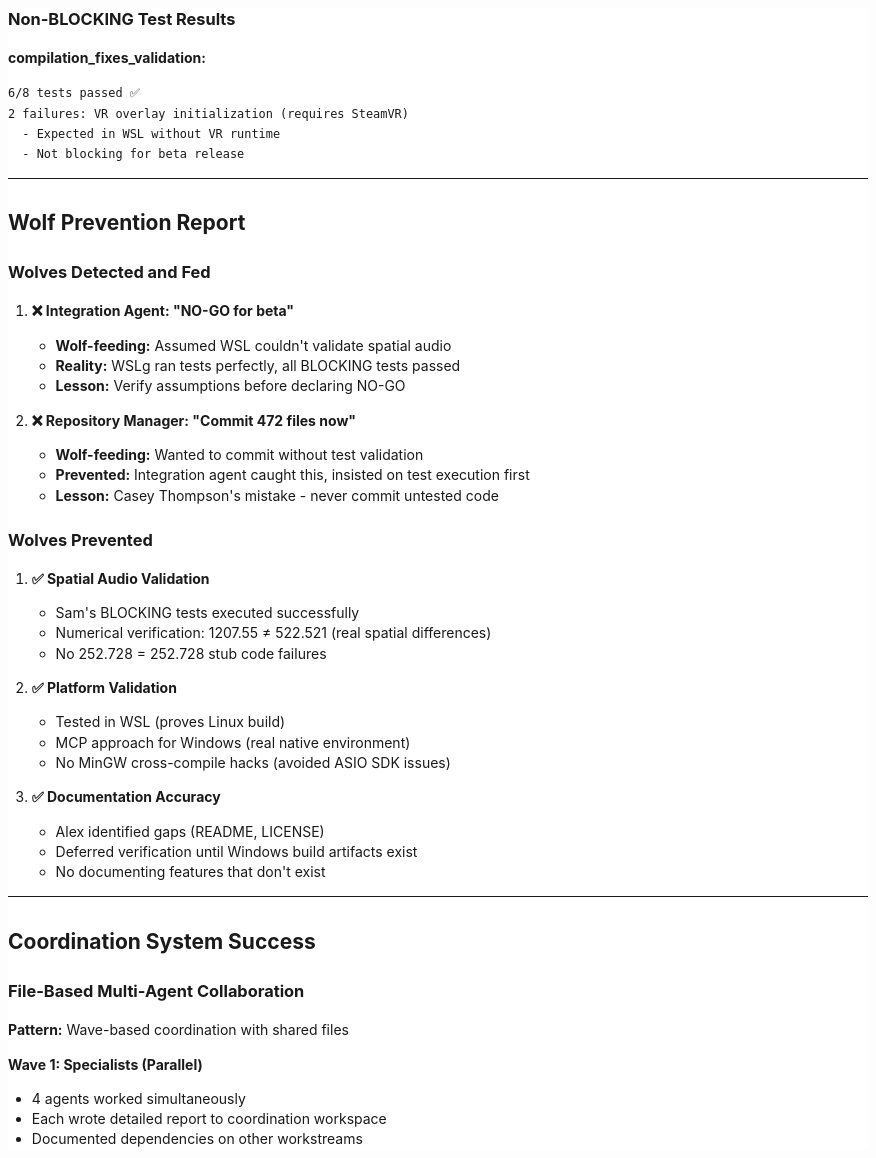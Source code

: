 ### Non-BLOCKING Test Results

**compilation_fixes_validation:**
```
6/8 tests passed ✅
2 failures: VR overlay initialization (requires SteamVR)
  - Expected in WSL without VR runtime
  - Not blocking for beta release
```

---

## Wolf Prevention Report

### Wolves Detected and Fed

1. **❌ Integration Agent: "NO-GO for beta"**
   - **Wolf-feeding:** Assumed WSL couldn't validate spatial audio
   - **Reality:** WSLg ran tests perfectly, all BLOCKING tests passed
   - **Lesson:** Verify assumptions before declaring NO-GO

2. **❌ Repository Manager: "Commit 472 files now"**
   - **Wolf-feeding:** Wanted to commit without test validation
   - **Prevented:** Integration agent caught this, insisted on test execution first
   - **Lesson:** Casey Thompson's mistake - never commit untested code

### Wolves Prevented

1. **✅ Spatial Audio Validation**
   - Sam's BLOCKING tests executed successfully
   - Numerical verification: 1207.55 ≠ 522.521 (real spatial differences)
   - No 252.728 = 252.728 stub code failures

2. **✅ Platform Validation**
   - Tested in WSL (proves Linux build)
   - MCP approach for Windows (real native environment)
   - No MinGW cross-compile hacks (avoided ASIO SDK issues)

3. **✅ Documentation Accuracy**
   - Alex identified gaps (README, LICENSE)
   - Deferred verification until Windows build artifacts exist
   - No documenting features that don't exist

---

## Coordination System Success

### File-Based Multi-Agent Collaboration

**Pattern:** Wave-based coordination with shared files

**Wave 1: Specialists (Parallel)**
- 4 agents worked simultaneously
- Each wrote detailed report to coordination workspace
- Documented dependencies on other workstreams
